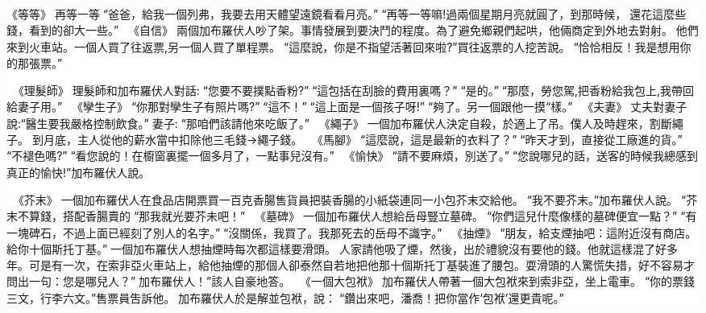 《等等》
再等一等
“爸爸，給我一個列弗，我要去用天體望遠鏡看看月亮。”
“再等一等嘛!過兩個星期月亮就圓了，到那時候， 還花這麼些錢，看到的卻大一些。”
 
《自信》
兩個加布羅伏人吵了架。事情發展到要決鬥的程度。為了避免鄉親們起哄，他倆商定到外地去對射。 他們來到火車站。一個人買了往返票,另一個人買了單程票。
“這麼說，你是不指望活著回來啦?”買往返票的人挖苦說。
“恰恰相反！我是想用你的那張票。”


 
《理髮師》
理髮師和加布羅伏人對話:
“您要不要撲點香粉?” “這包括在刮臉的費用裏嗎？” “是的。”
“那麼，勞您駕,把香粉給我包上,我帶回給妻子用。”
 
《孿生子》
“你那對孿生子有照片嗎?” “這不！”
“這上面是一個孩子呀!”
“夠了。另一個跟他一摸“樣。”
 
《夫妻》
丈夫對妻子說:“醫生要我嚴格控制飲食。”
妻子: “那咱們該請他來吃飯了。”
 
《繩子》
一個加布羅伏人決定自殺，於適上了吊。僕人及時趕來，割斷繩子。
到月底，主人從他的薪水當中扣除他三毛錢→繩子錢。
 
《馬腳》
“這麼說，這是最新的衣料了？” “昨天才到，直接從工廠進的貨。” “不褪色嗎?”
“看您說的！在櫥窗裏擺一個多月了，一點事兒沒有。”
 
《愉快》
“請不要麻煩，別送了。”
“您說哪兒的話，送客的時候我總感到真正的愉快!”加布羅伏人說。


 
《芥末》
一個加布羅伏人在食品店開票買一百克香腸售貨員把裝香腸的小紙袋連同一小包芥末交給他。 “我不要芥末。”加布羅伏人說。 “芥末不算錢，搭配香腸賣的 “那我就光要芥未吧！”
 
《墓碑》
一個加布羅伏人想給岳母豎立墓碑。 “你們這兒什麼像樣的墓碑便宜一點？” “有一塊碑石，不過上面已經刻了別人的名字。” “沒關係，我買了。我那死去的岳母不識字。”
 
《抽煙》
“朋友，給支煙抽吧：這附近沒有商店。給你十個斯托丁基。”
一個加布羅伏人想抽煙時每次都這樣要滑頭。
人家請他吸了煙，然後，出於禮貌沒有要他的錢。他就這樣混了好多年。可是有一次，在索非亞火車站上，給他抽煙的那個人卻泰然自若地把他那十個斯托丁基裝進了腰包。耍滑頭的人驚慌失措，好不容易才問出一句：您是哪兒人？”
加布羅伏人！”該人自豪地答。
 
《一個大包袱》
加布羅伏人帶著一個大包袱來到索非亞，坐上電車。
“你的票錢三文，行李六文。”售票員吿訴他。
加布羅伏人於是解並包袱，說：
“鑽出來吧，潘喬！把你當作‘包袱’還更貴呢。”
 